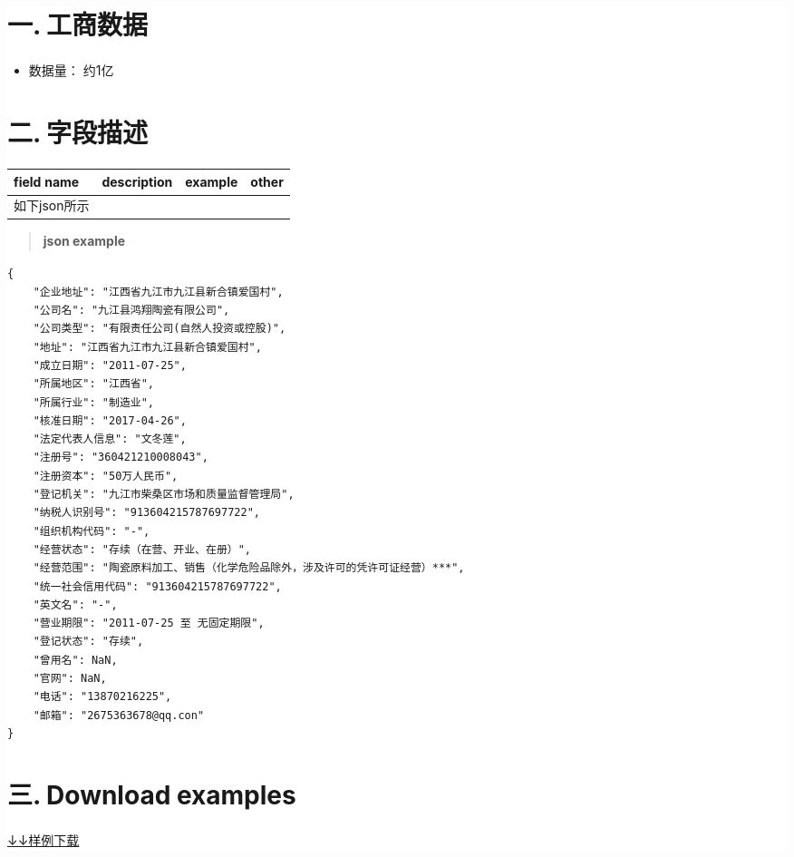 # 一. 工商数据


* 数据量： 约1亿
  
  


# 二. 字段描述

|field name|description|example| other |
|:---|:---|:---|:---|
|如下json所示 |  |  |  |


> **json example**
>
>>
```
{
    "企业地址": "江西省九江市九江县新合镇爱国村",
    "公司名": "九江县鸿翔陶瓷有限公司",
    "公司类型": "有限责任公司(自然人投资或控股)",
    "地址": "江西省九江市九江县新合镇爱国村",
    "成立日期": "2011-07-25",
    "所属地区": "江西省",
    "所属行业": "制造业",
    "核准日期": "2017-04-26",
    "法定代表人信息": "文冬莲",
    "注册号": "360421210008043",
    "注册资本": "50万人民币",
    "登记机关": "九江市柴桑区市场和质量监督管理局",
    "纳税人识别号": "913604215787697722",
    "组织机构代码": "-",
    "经营状态": "存续（在营、开业、在册）",
    "经营范围": "陶瓷原料加工、销售（化学危险品除外，涉及许可的凭许可证经营）***",
    "统一社会信用代码": "913604215787697722",
    "英文名": "-",
    "营业期限": "2011-07-25 至 无固定期限",
    "登记状态": "存续",
    "曾用名": NaN,
    "官网": NaN,
    "电话": "13870216225",
    "邮箱": "2675363678@qq.con"
}
```

# 三. Download examples

[&darr;&darr;样例下载](./company/examples_basic_info.csv)
